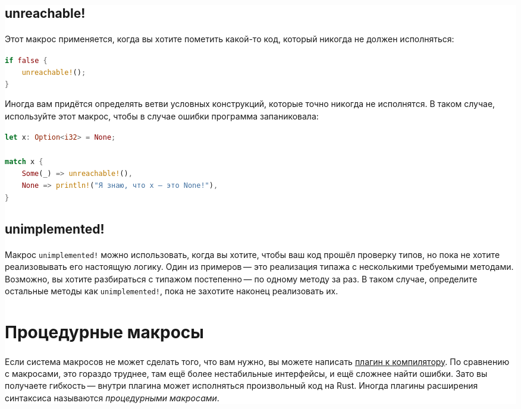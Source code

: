 ## unreachable!

Этот макрос применяется, когда вы хотите пометить какой-то код, который никогда
не должен исполняться:

```rust
if false {
    unreachable!();
}
```

Иногда вам придётся определять ветви условных конструкций, которые точно никогда
не исполнятся. В таком случае, используйте этот макрос, чтобы в случае ошибки
программа запаниковала:

```rust
let x: Option<i32> = None;

match x {
    Some(_) => unreachable!(),
    None => println!("Я знаю, что x — это None!"),
}
```

## unimplemented!

Макрос `unimplemented!` можно использовать, когда вы хотите, чтобы ваш код
прошёл проверку типов, но пока не хотите реализовывать его настоящую логику.
Один из примеров — это реализация типажа с несколькими требуемыми методами.
Возможно, вы хотите разбираться с типажом постепенно — по одному методу за раз.
В таком случае, определите остальные методы как `unimplemented!`, пока не
захотите наконец реализовать их.

# Процедурные макросы

Если система макросов не может сделать того, что вам нужно, вы можете написать
[плагин к компилятору](compiler-plugins.html). По сравнению с макросами, это гораздо
труднее, там ещё более нестабильные интерфейсы, и ещё сложнее найти ошибки. Зато
вы получаете гибкость — внутри плагина может исполняться произвольный код на
Rust. Иногда плагины расширения синтаксиса называются *процедурными макросами*.
